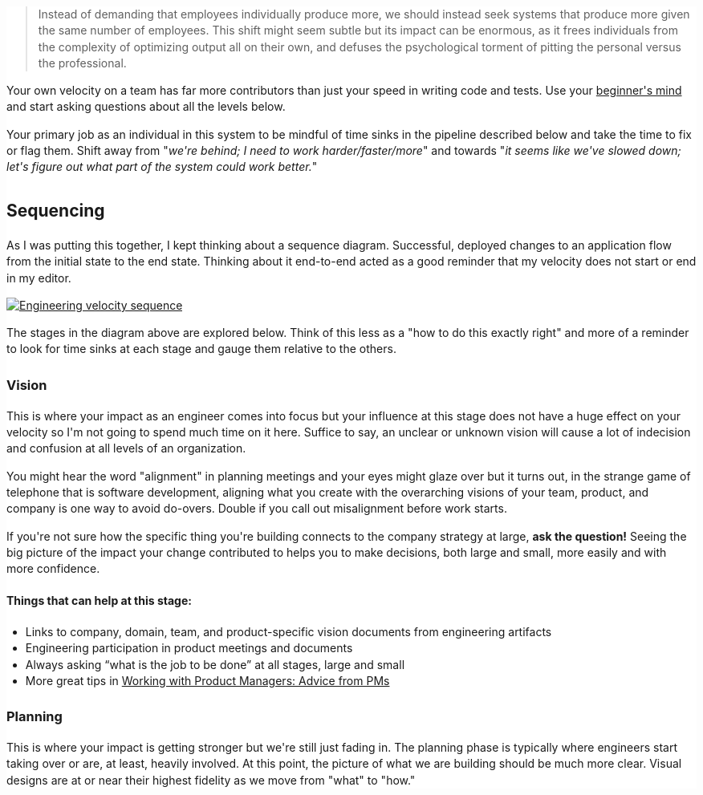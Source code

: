 > Instead of demanding that employees individually produce more, we should instead seek systems that produce more given the same number of employees. This shift might seem subtle but its impact can be enormous, as it frees individuals from the complexity of optimizing output all on their own, and defuses the psychological torment of pitting the personal versus the professional.

Your own velocity on a team has far more contributors than just your speed in writing code and tests. Use your [beginner's mind](/we-need-your-beginners-mind/) and start asking questions about all the levels below.

Your primary job as an individual in this system to be mindful of time sinks in the pipeline described below and take the time to fix or flag them. Shift away from "_we're behind; I need to work harder/faster/more_" and towards "_it seems like we've slowed down; let's figure out what part of the system could work better._"

## Sequencing

As I was putting this together, I kept thinking about a sequence diagram. Successful, deployed changes to an application flow from the initial state to the end state. Thinking about it end-to-end acted as a good reminder that my velocity does not start or end in my editor.

<a href="https://swimlanes.io/u/KjpfVHTFT" target="_blank_"><img src="/_images/2022/engineering-velocity.png" class="aligncenter" alt="Engineering velocity sequence"></a>

The stages in the diagram above are explored below. Think of this less as a "how to do this exactly right" and more of a reminder to look for time sinks at each stage and gauge them relative to the others.

### Vision

This is where your impact as an engineer comes into focus but your influence at this stage does not have a huge effect on your velocity so I'm not going to spend much time on it here. Suffice to say, an unclear or unknown vision will cause a lot of indecision and confusion at all levels of an organization.

You might hear the word "alignment" in planning meetings and your eyes might glaze over but it turns out, in the strange game of telephone that is software development, aligning what you create with the overarching visions of your team, product, and company is one way to avoid do-overs. Double if you call out misalignment before work starts.

If you're not sure how the specific thing you're building connects to the company strategy at large, **ask the question!** Seeing the big picture of the impact your change contributed to helps you to make decisions, both large and small, more easily and with more confidence.

#### Things that can help at this stage:

-   Links to company, domain, team, and product-specific vision documents from engineering artifacts
-   Engineering participation in product meetings and documents
-   Always asking “what is the job to be done” at all stages, large and small
-   More great tips in [Working with Product Managers: Advice from PMs](https://newsletter.pragmaticengineer.com/p/working-with-product-managers-advice-from-pms)
    
### Planning

This is where your impact is getting stronger but we're still just fading in. The planning phase is typically where engineers start taking over or are, at least, heavily involved. At this point, the picture of what we are building should be much more clear. Visual designs are at or near their highest fidelity as we move from "what" to "how."
